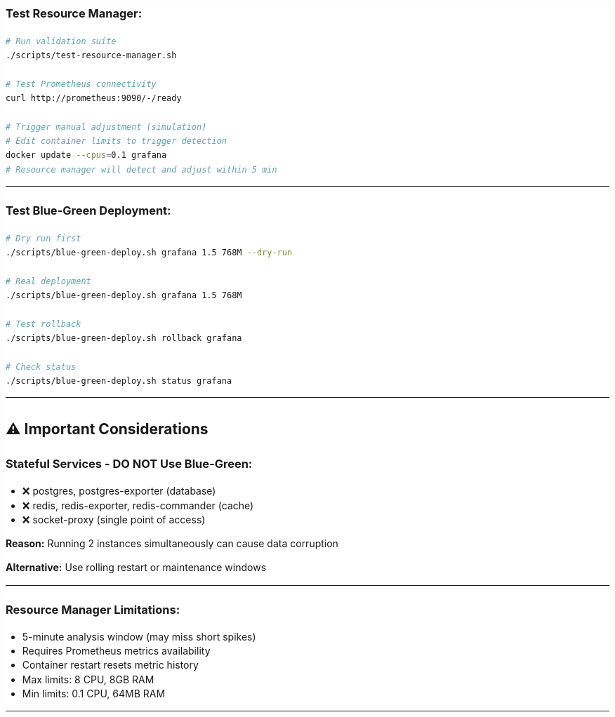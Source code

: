 
### **Test Resource Manager:**

```bash
# Run validation suite
./scripts/test-resource-manager.sh

# Test Prometheus connectivity
curl http://prometheus:9090/-/ready

# Trigger manual adjustment (simulation)
# Edit container limits to trigger detection
docker update --cpus=0.1 grafana
# Resource manager will detect and adjust within 5 min
```

---

### **Test Blue-Green Deployment:**

```bash
# Dry run first
./scripts/blue-green-deploy.sh grafana 1.5 768M --dry-run

# Real deployment
./scripts/blue-green-deploy.sh grafana 1.5 768M

# Test rollback
./scripts/blue-green-deploy.sh rollback grafana

# Check status
./scripts/blue-green-deploy.sh status grafana
```

---

## ⚠️ Important Considerations

### **Stateful Services - DO NOT Use Blue-Green:**
- ❌ postgres, postgres-exporter (database)
- ❌ redis, redis-exporter, redis-commander (cache)
- ❌ socket-proxy (single point of access)

**Reason:** Running 2 instances simultaneously can cause data corruption

**Alternative:** Use rolling restart or maintenance windows

---

### **Resource Manager Limitations:**
- 5-minute analysis window (may miss short spikes)
- Requires Prometheus metrics availability
- Container restart resets metric history
- Max limits: 8 CPU, 8GB RAM
- Min limits: 0.1 CPU, 64MB RAM

---